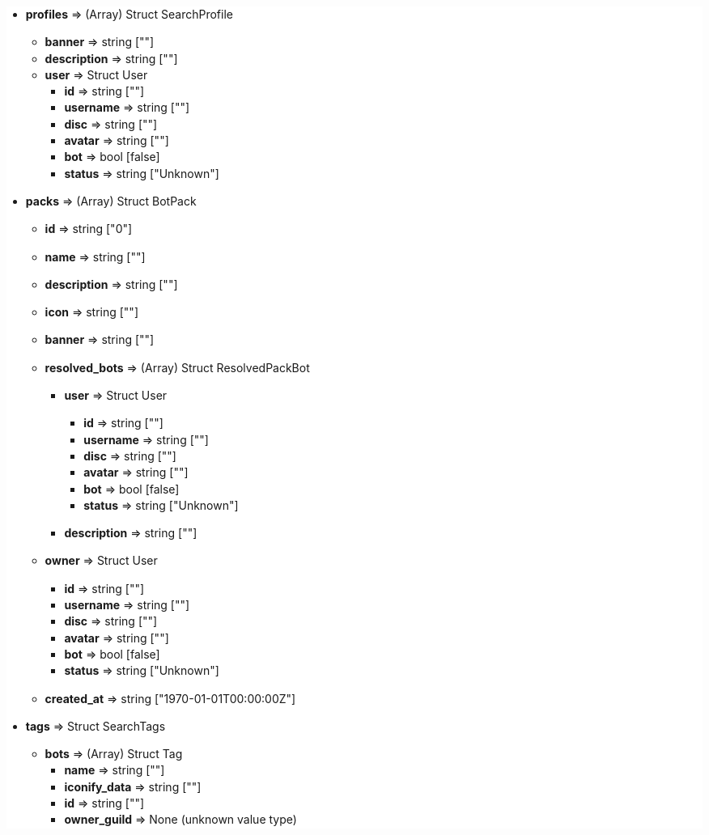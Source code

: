 

- **profiles** => (Array) Struct SearchProfile 
	- **banner** => string [""]
	- **description** => string [""]
	- **user** => Struct User 
		- **id** => string [""]
		- **username** => string [""]
		- **disc** => string [""]
		- **avatar** => string [""]
		- **bot** => bool [false]
		- **status** => string ["Unknown"]






- **packs** => (Array) Struct BotPack 
	- **id** => string ["0"]
	- **name** => string [""]
	- **description** => string [""]
	- **icon** => string [""]
	- **banner** => string [""]
	- **resolved_bots** => (Array) Struct ResolvedPackBot 
		- **user** => Struct User 
			- **id** => string [""]
			- **username** => string [""]
			- **disc** => string [""]
			- **avatar** => string [""]
			- **bot** => bool [false]
			- **status** => string ["Unknown"]



		- **description** => string [""]



	- **owner** => Struct User 
		- **id** => string [""]
		- **username** => string [""]
		- **disc** => string [""]
		- **avatar** => string [""]
		- **bot** => bool [false]
		- **status** => string ["Unknown"]



	- **created_at** => string ["1970-01-01T00:00:00Z"]



- **tags** => Struct SearchTags 
	- **bots** => (Array) Struct Tag 
		- **name** => string [""]
		- **iconify_data** => string [""]
		- **id** => string [""]
		- **owner_guild** => None (unknown value type)

